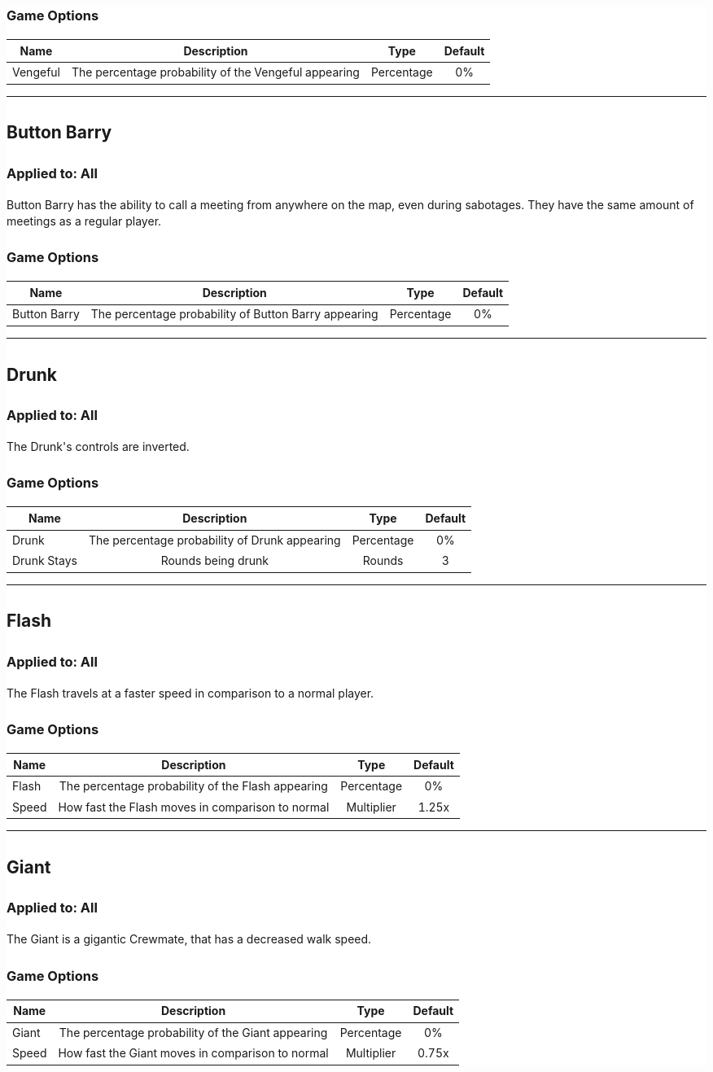 ### Game Options
| Name | Description | Type | Default |
|----------|:-------------:|:------:|:------:|
| Vengeful | The percentage probability of the Vengeful appearing | Percentage | 0% |

-----------------------
## Button Barry
### **Applied to: All**
Button Barry has the ability to call a meeting from anywhere on the map, even during sabotages.
They have the same amount of meetings as a regular player.
### Game Options
| Name | Description | Type | Default |
|----------|:-------------:|:------:|:------:|
| Button Barry | The percentage probability of Button Barry appearing | Percentage | 0% |

-----------------------
## Drunk
### **Applied to: All**
The Drunk's controls are inverted.

### Game Options
| Name | Description | Type | Default |
|----------|:------------:|:------:|:------:|
| Drunk | The percentage probability of Drunk appearing | Percentage | 0% |
| Drunk Stays | Rounds being drunk | Rounds | 3 |

-----------------------
## Flash
### **Applied to: All**
The Flash travels at a faster speed in comparison to a normal player.
### Game Options
| Name | Description | Type | Default |
|----------|:-------------:|:------:|:------:|
| Flash | The percentage probability of the Flash appearing | Percentage | 0% |
| Speed | How fast the Flash moves in comparison to normal | Multiplier | 1.25x |

-----------------------
## Giant
### **Applied to: All**
The Giant is a gigantic Crewmate, that has a decreased walk speed.
### Game Options
| Name | Description | Type | Default |
|----------|:-------------:|:------:|:------:|
| Giant | The percentage probability of the Giant appearing | Percentage | 0% |
| Speed | How fast the Giant moves in comparison to normal | Multiplier | 0.75x |
